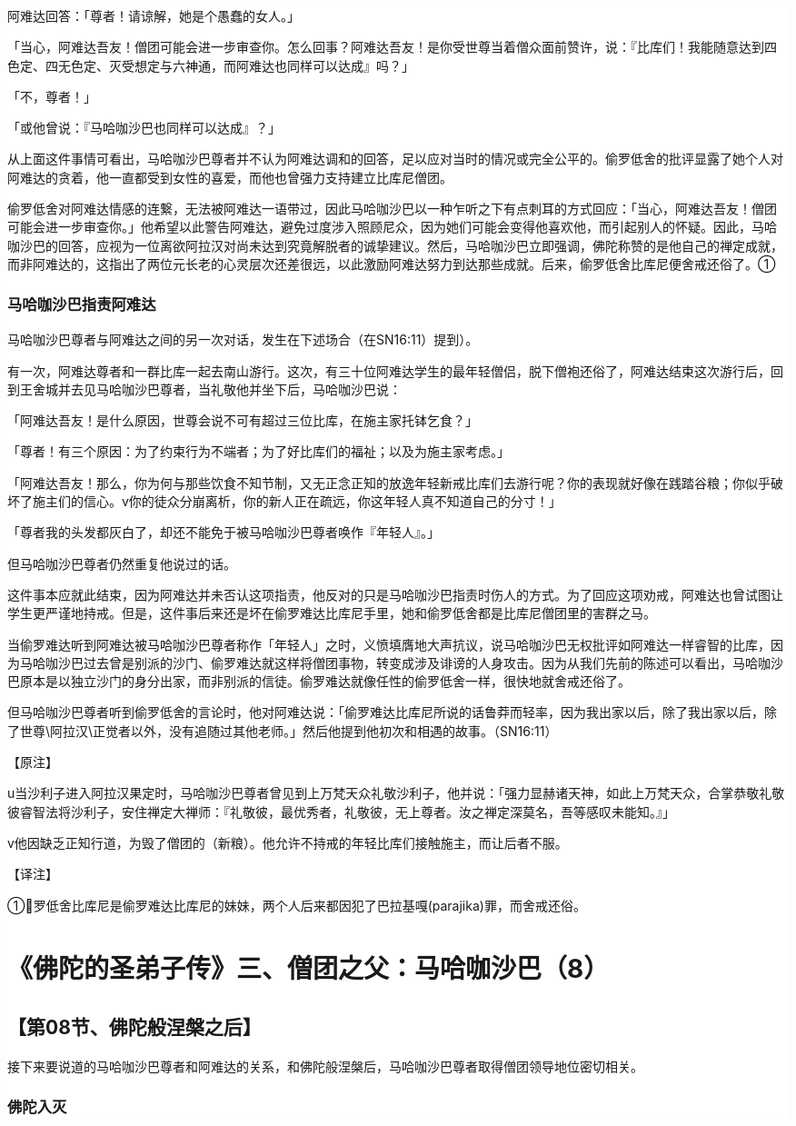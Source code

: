 阿难达回答：「尊者！请谅解，她是个愚蠢的女人。」

「当心，阿难达吾友！僧团可能会进一步审查你。怎么回事？阿难达吾友！是你受世尊当着僧众面前赞许，说：『比库们！我能随意达到四色定、四无色定、灭受想定与六神通，而阿难达也同样可以达成』吗？」

「不，尊者！」

「或他曾说：『马哈咖沙巴也同样可以达成』？」

从上面这件事情可看出，马哈咖沙巴尊者并不认为阿难达调和的回答，足以应对当时的情况或完全公平的。偷罗低舍的批评显露了她个人对阿难达的贪着，他一直都受到女性的喜爱，而他也曾强力支持建立比库尼僧团。

偷罗低舍对阿难达情感的连繋，无法被阿难达一语带过，因此马哈咖沙巴以一种乍听之下有点刺耳的方式回应：「当心，阿难达吾友！僧团可能会进一步审查你。」他希望以此警告阿难达，避免过度涉入照顾尼众，因为她们可能会变得他喜欢他，而引起别人的怀疑。因此，马哈咖沙巴的回答，应视为一位离欲阿拉汉对尚未达到究竟解脱者的诚挚建议。然后，马哈咖沙巴立即强调，佛陀称赞的是他自己的禅定成就，而非阿难达的，这指出了两位元长老的心灵层次还差很远，以此激励阿难达努力到达那些成就。后来，偷罗低舍比库尼便舍戒还俗了。①

### 马哈咖沙巴指责阿难达

马哈咖沙巴尊者与阿难达之间的另一次对话，发生在下述场合（在SN16:11）提到）。

有一次，阿难达尊者和一群比库一起去南山游行。这次，有三十位阿难达学生的最年轻僧侣，脱下僧袍还俗了，阿难达结束这次游行后，回到王舍城并去见马哈咖沙巴尊者，当礼敬他并坐下后，马哈咖沙巴说：

「阿难达吾友！是什么原因，世尊会说不可有超过三位比库，在施主家托钵乞食？」

「尊者！有三个原因：为了约束行为不端者；为了好比库们的福祉；以及为施主家考虑。」

「阿难达吾友！那么，你为何与那些饮食不知节制，又无正念正知的放逸年轻新戒比库们去游行呢？你的表现就好像在践踏谷粮；你似乎破坏了施主们的信心。v你的徒众分崩离析，你的新人正在疏远，你这年轻人真不知道自己的分寸！」

「尊者我的头发都灰白了，却还不能免于被马哈咖沙巴尊者唤作『年轻人』。」

但马哈咖沙巴尊者仍然重复他说过的话。

这件事本应就此结束，因为阿难达并未否认这项指责，他反对的只是马哈咖沙巴指责时伤人的方式。为了回应这项劝戒，阿难达也曾试图让学生更严谨地持戒。但是，这件事后来还是坏在偷罗难达比库尼手里，她和偷罗低舍都是比库尼僧团里的害群之马。

当偷罗难达听到阿难达被马哈咖沙巴尊者称作「年轻人」之时，义愤填膺地大声抗议，说马哈咖沙巴无权批评如阿难达一样睿智的比库，因为马哈咖沙巴过去曾是别派的沙门、偷罗难达就这样将僧团事物，转变成涉及诽谤的人身攻击。因为从我们先前的陈述可以看出，马哈咖沙巴原本是以独立沙门的身分出家，而非别派的信徒。偷罗难达就像任性的偷罗低舍一样，很快地就舍戒还俗了。

但马哈咖沙巴尊者听到偷罗低舍的言论时，他对阿难达说：「偷罗难达比库尼所说的话鲁莽而轻率，因为我出家以后，除了我出家以后，除了世尊\\阿拉汉\\正觉者以外，没有追随过其他老师。」然后他提到他初次和相遇的故事。（SN16:11）

【原注】

u当沙利子进入阿拉汉果定时，马哈咖沙巴尊者曾见到上万梵天众礼敬沙利子，他并说：「强力显赫诸天神，如此上万梵天众，合掌恭敬礼敬彼睿智法将沙利子，安住禅定大禅师：『礼敬彼，最优秀者，礼敬彼，无上尊者。汝之禅定深莫名，吾等感叹未能知。』」

v他因缺乏正知行道，为毁了僧团的（新粮）。他允许不持戒的年轻比库们接触施主，而让后者不服。

【译注】

①罗低舍比库尼是偷罗难达比库尼的妹妹，两个人后来都因犯了巴拉基嘎(parajika)罪，而舍戒还俗。

# 《佛陀的圣弟子传》三、僧团之父：马哈咖沙巴（8）

## 【第08节、佛陀般涅槃之后】

接下来要说道的马哈咖沙巴尊者和阿难达的关系，和佛陀般涅槃后，马哈咖沙巴尊者取得僧团领导地位密切相关。

### 佛陀入灭
